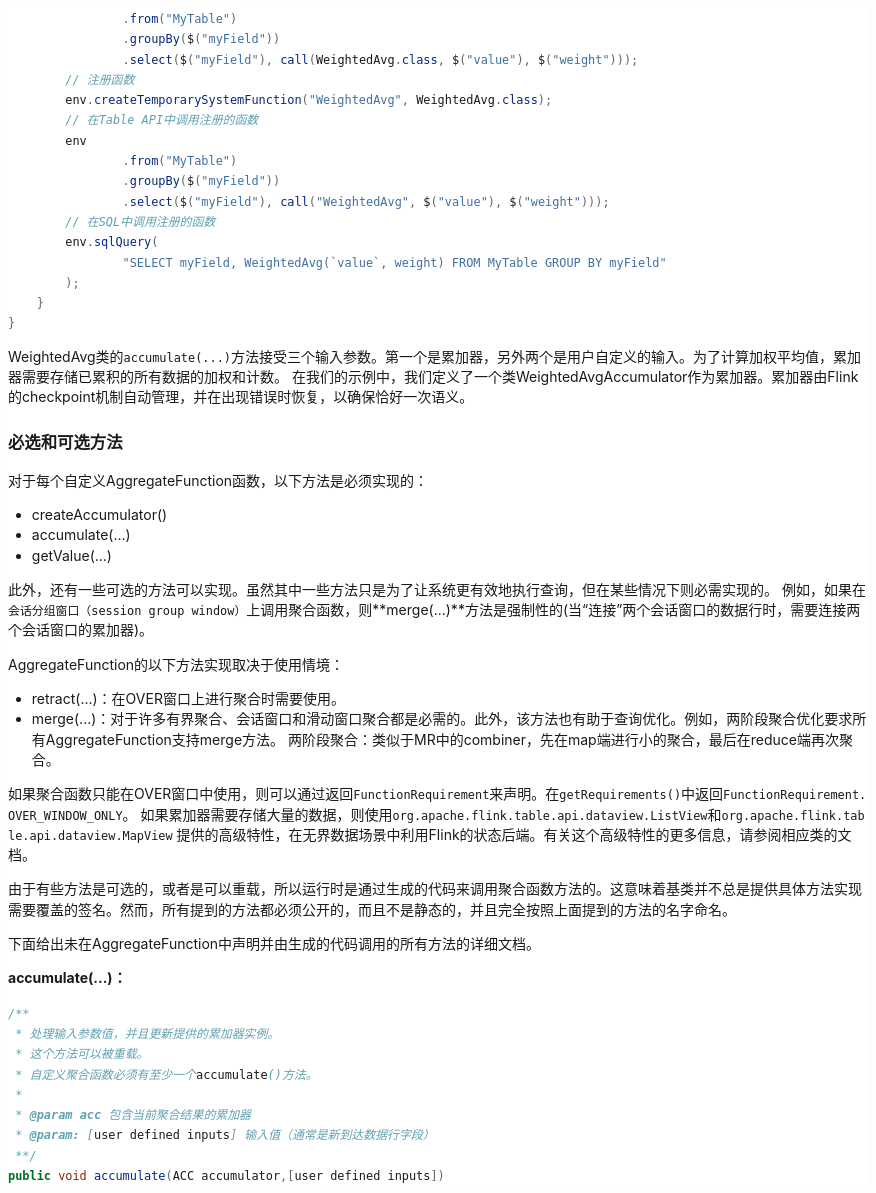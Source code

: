 ```java
                .from("MyTable")
                .groupBy($("myField"))
                .select($("myField"), call(WeightedAvg.class, $("value"), $("weight")));
        // 注册函数
        env.createTemporarySystemFunction("WeightedAvg", WeightedAvg.class);
        // 在Table API中调用注册的函数
        env
                .from("MyTable")
                .groupBy($("myField"))
                .select($("myField"), call("WeightedAvg", $("value"), $("weight")));
        // 在SQL中调用注册的函数
        env.sqlQuery(
                "SELECT myField, WeightedAvg(`value`, weight) FROM MyTable GROUP BY myField"
        );
    }
}

```

WeightedAvg类的`accumulate(...)`方法接受三个输入参数。第一个是累加器，另外两个是用户自定义的输入。为了计算加权平均值，累加器需要存储已累积的所有数据的加权和计数。
在我们的示例中，我们定义了一个类WeightedAvgAccumulator作为累加器。累加器由Flink的checkpoint机制自动管理，并在出现错误时恢复，以确保恰好一次语义。

### 必选和可选方法

对于每个自定义AggregateFunction函数，以下方法是必须实现的：

* createAccumulator()
* accumulate(...)
* getValue(...)

此外，还有一些可选的方法可以实现。虽然其中一些方法只是为了让系统更有效地执行查询，但在某些情况下则必需实现的。
例如，如果在`会话分组窗口（session group window）`上调用聚合函数，则**merge(...)**方法是强制性的(当“连接”两个会话窗口的数据行时，需要连接两个会话窗口的累加器)。

AggregateFunction的以下方法实现取决于使用情境：

* retract(...)：在OVER窗口上进行聚合时需要使用。
* merge(...)：对于许多有界聚合、会话窗口和滑动窗口聚合都是必需的。此外，该方法也有助于查询优化。例如，两阶段聚合优化要求所有AggregateFunction支持merge方法。
  两阶段聚合：类似于MR中的combiner，先在map端进行小的聚合，最后在reduce端再次聚合。

如果聚合函数只能在OVER窗口中使用，则可以通过返回`FunctionRequirement`来声明。在`getRequirements()`中返回`FunctionRequirement.OVER_WINDOW_ONLY`。
如果累加器需要存储大量的数据，则使用`org.apache.flink.table.api.dataview.ListView`和`org.apache.flink.table.api.dataview.MapView`
提供的高级特性，在无界数据场景中利用Flink的状态后端。有关这个高级特性的更多信息，请参阅相应类的文档。

由于有些方法是可选的，或者是可以重载，所以运行时是通过生成的代码来调用聚合函数方法的。这意味着基类并不总是提供具体方法实现需要覆盖的签名。然而，所有提到的方法都必须公开的，而且不是静态的，并且完全按照上面提到的方法的名字命名。

下面给出未在AggregateFunction中声明并由生成的代码调用的所有方法的详细文档。

**accumulate(...)：**

```java
/**
 * 处理输入参数值，并且更新提供的累加器实例。
 * 这个方法可以被重载。
 * 自定义聚合函数必须有至少一个accumulate()方法。
 *
 * @param acc 包含当前聚合结果的累加器
 * @param: [user defined inputs] 输入值（通常是新到达数据行字段）
 **/
public void accumulate(ACC accumulator,[user defined inputs])
```
